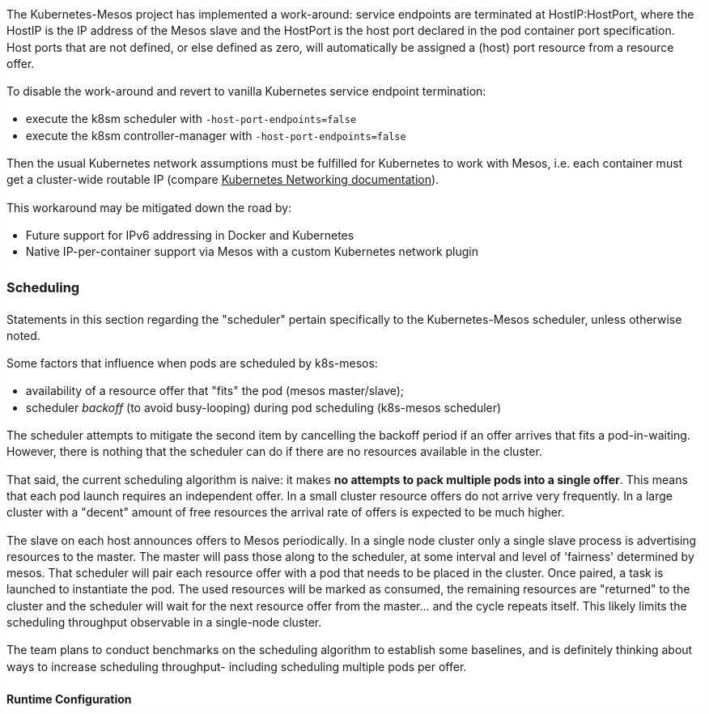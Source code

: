The Kubernetes-Mesos project has implemented a work-around:
  service endpoints are terminated at HostIP:HostPort, where the HostIP is the IP address of the Mesos slave and the HostPort is the host port declared in the pod container port specification.
Host ports that are not defined, or else defined as zero, will automatically be assigned a (host) port resource from a resource offer.

To disable the work-around and revert to vanilla Kubernetes service endpoint termination:

- execute the k8sm scheduler with `-host-port-endpoints=false`
- execute the k8sm controller-manager with `-host-port-endpoints=false`

Then the usual Kubernetes network assumptions must be fulfilled for Kubernetes to work with Mesos, i.e. each container must get a cluster-wide routable IP (compare [Kubernetes Networking documentation](../../../docs/design/networking.md#container-to-container)).

This workaround may be mitigated down the road by:
- Future support for IPv6 addressing in Docker and Kubernetes
- Native IP-per-container support via Mesos with a custom Kubernetes network plugin

### Scheduling

Statements in this section regarding the "scheduler" pertain specifically to the Kubernetes-Mesos scheduler, unless otherwise noted.

Some factors that influence when pods are scheduled by k8s-mesos:
- availability of a resource offer that "fits" the pod (mesos master/slave);
- scheduler *backoff* (to avoid busy-looping) during pod scheduling (k8s-mesos scheduler)

The scheduler attempts to mitigate the second item by cancelling the backoff period if an offer arrives that fits a pod-in-waiting.
However, there is nothing that the scheduler can do if there are no resources available in the cluster.

That said, the current scheduling algorithm is naive: it makes **no attempts to pack multiple pods into a single offer**.
This means that each pod launch requires an independent offer.
In a small cluster resource offers do not arrive very frequently.
In a large cluster with a "decent" amount of free resources the arrival rate of offers is expected to be much higher.

The slave on each host announces offers to Mesos periodically.
In a single node cluster only a single slave process is advertising resources to the master.
The master will pass those along to the scheduler, at some interval and level of 'fairness' determined by mesos.
That scheduler will pair each resource offer with a pod that needs to be placed in the cluster.
Once paired, a task is launched to instantiate the pod.
The used resources will be marked as consumed, the remaining resources are "returned" to the cluster and the scheduler will wait for the next resource offer from the master... and the cycle repeats itself.
This likely limits the scheduling throughput observable in a single-node cluster.

The team plans to conduct benchmarks on the scheduling algorithm to establish some baselines, and is definitely thinking about ways to increase scheduling throughput- including scheduling multiple pods per offer.

#### Runtime Configuration
